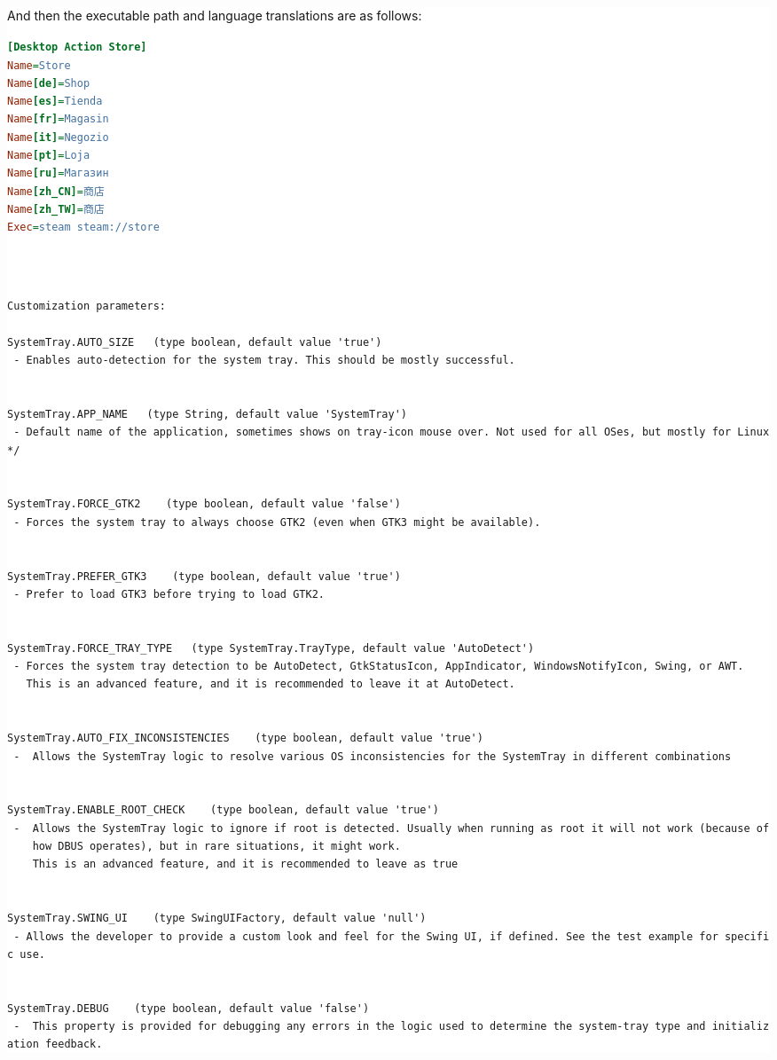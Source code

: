   And then the executable path and language translations are as follows:
  ```ini
  [Desktop Action Store]
  Name=Store
  Name[de]=Shop
  Name[es]=Tienda
  Name[fr]=Magasin
  Name[it]=Negozio
  Name[pt]=Loja
  Name[ru]=Магазин
  Name[zh_CN]=商店
  Name[zh_TW]=商店
  Exec=steam steam://store
  ```
  
&nbsp;  
&nbsp;  

```
Customization parameters:

SystemTray.AUTO_SIZE   (type boolean, default value 'true')
 - Enables auto-detection for the system tray. This should be mostly successful.
 
 
SystemTray.APP_NAME   (type String, default value 'SystemTray')
 - Default name of the application, sometimes shows on tray-icon mouse over. Not used for all OSes, but mostly for Linux */
   
 
SystemTray.FORCE_GTK2    (type boolean, default value 'false')
 - Forces the system tray to always choose GTK2 (even when GTK3 might be available).
 
 
SystemTray.PREFER_GTK3    (type boolean, default value 'true') 
 - Prefer to load GTK3 before trying to load GTK2.
    

SystemTray.FORCE_TRAY_TYPE   (type SystemTray.TrayType, default value 'AutoDetect')
 - Forces the system tray detection to be AutoDetect, GtkStatusIcon, AppIndicator, WindowsNotifyIcon, Swing, or AWT.
   This is an advanced feature, and it is recommended to leave it at AutoDetect.

 
SystemTray.AUTO_FIX_INCONSISTENCIES    (type boolean, default value 'true')
 -  Allows the SystemTray logic to resolve various OS inconsistencies for the SystemTray in different combinations

 
SystemTray.ENABLE_ROOT_CHECK    (type boolean, default value 'true')
 -  Allows the SystemTray logic to ignore if root is detected. Usually when running as root it will not work (because of 
    how DBUS operates), but in rare situations, it might work.
    This is an advanced feature, and it is recommended to leave as true 
 
 
SystemTray.SWING_UI    (type SwingUIFactory, default value 'null')
 - Allows the developer to provide a custom look and feel for the Swing UI, if defined. See the test example for specific use.
      
 
SystemTray.DEBUG    (type boolean, default value 'false')
 -  This property is provided for debugging any errors in the logic used to determine the system-tray type and initialization feedback.

```